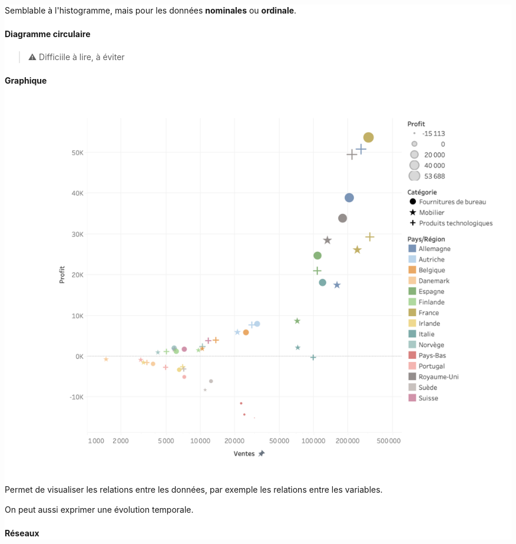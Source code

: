 Semblable à l'histogramme, mais pour les données **nominales** ou **ordinale**.

#### Diagramme circulaire

> :warning: Difficiile à lire, à éviter

#### Graphique

![alt text](graph.png)

Permet de visualiser les relations entre les données, par exemple les relations entre les variables.

On peut aussi exprimer une évolution temporale.


#### Réseaux
